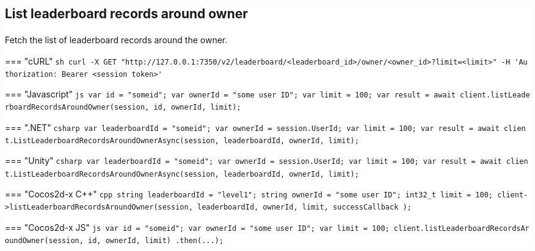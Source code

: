 ## List leaderboard records around owner

Fetch the list of leaderboard records around the owner.

=== "cURL"
	```sh
	curl -X GET "http://127.0.0.1:7350/v2/leaderboard/<leaderboard_id>/owner/<owner_id>?limit=<limit>"
	  -H 'Authorization: Bearer <session token>'
	```

=== "Javascript"
	```js
	var id = "someid";
	var ownerId = "some user ID";
	var limit = 100;
	var result = await client.listLeaderboardRecordsAroundOwner(session, id, ownerId, limit);
	```

=== ".NET"
	```csharp
	var leaderboardId = "someid";
	var ownerId = session.UserId;
	var limit = 100;
	var result = await client.ListLeaderboardRecordsAroundOwnerAsync(session, leaderboardId, ownerId, limit);
	```

=== "Unity"
	```csharp
	var leaderboardId = "someid";
	var ownerId = session.UserId;
	var limit = 100;
	var result = await client.ListLeaderboardRecordsAroundOwnerAsync(session, leaderboardId, ownerId, limit);
	```

=== "Cocos2d-x C++"
	```cpp
	string leaderboardId = "level1";
	string ownerId = "some user ID";
	int32_t limit = 100;
	client->listLeaderboardRecordsAroundOwner(session,
	      leaderboardId,
	      ownerId,
	      limit,
	      successCallback
	  );
	```

=== "Cocos2d-x JS"
	```js
	var id = "someid";
	var ownerId = "some user ID";
	var limit = 100;
	client.listLeaderboardRecordsAroundOwner(session, id, ownerId, limit)
	  .then(...);
	```
